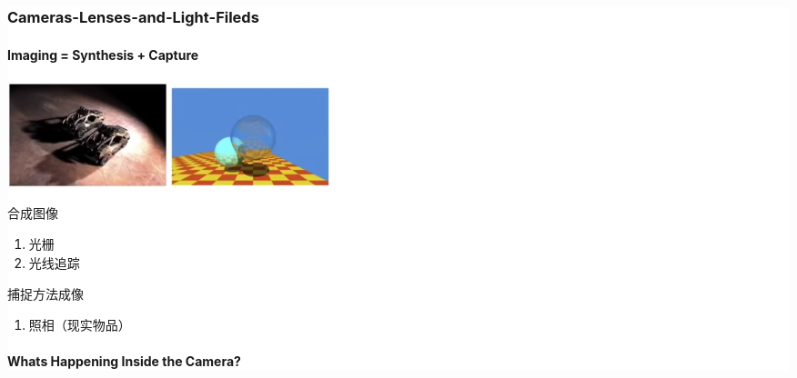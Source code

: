 ### Cameras-Lenses-and-Light-Fileds

#### Imaging = Synthesis + Capture

<img src="../../../assets/img/2022-09-03/fast_17-11-03.png" style="zoom:50%;" /> <img src="../../../assets/img/2022-09-03/fast_17-11-30.png" style="zoom:50%;" />

合成图像

1. 光栅
2. 光线追踪

捕捉方法成像

1. 照相（现实物品）



#### Whats Happening Inside the Camera?
